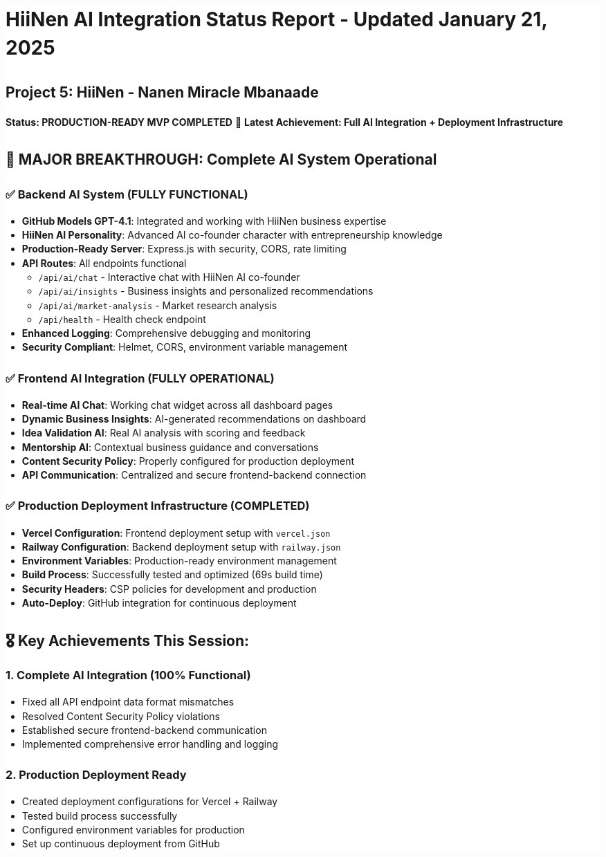 # HiiNen AI Integration Status Report - Updated January 21, 2025

## Project 5: HiiNen - Nanen Miracle Mbanaade
**Status: PRODUCTION-READY MVP COMPLETED** 🚀
**Latest Achievement: Full AI Integration + Deployment Infrastructure**

## 🎯 **MAJOR BREAKTHROUGH: Complete AI System Operational**

### ✅ **Backend AI System (FULLY FUNCTIONAL)**
- **GitHub Models GPT-4.1**: Integrated and working with HiiNen business expertise
- **HiiNen AI Personality**: Advanced AI co-founder character with entrepreneurship knowledge
- **Production-Ready Server**: Express.js with security, CORS, rate limiting
- **API Routes**: All endpoints functional
  - `/api/ai/chat` - Interactive chat with HiiNen AI co-founder
  - `/api/ai/insights` - Business insights and personalized recommendations  
  - `/api/ai/market-analysis` - Market research analysis
  - `/api/health` - Health check endpoint
- **Enhanced Logging**: Comprehensive debugging and monitoring
- **Security Compliant**: Helmet, CORS, environment variable management

### ✅ **Frontend AI Integration (FULLY OPERATIONAL)**
- **Real-time AI Chat**: Working chat widget across all dashboard pages
- **Dynamic Business Insights**: AI-generated recommendations on dashboard
- **Idea Validation AI**: Real AI analysis with scoring and feedback
- **Mentorship AI**: Contextual business guidance and conversations
- **Content Security Policy**: Properly configured for production deployment
- **API Communication**: Centralized and secure frontend-backend connection

### ✅ **Production Deployment Infrastructure (COMPLETED)**
- **Vercel Configuration**: Frontend deployment setup with `vercel.json`
- **Railway Configuration**: Backend deployment setup with `railway.json`
- **Environment Variables**: Production-ready environment management
- **Build Process**: Successfully tested and optimized (69s build time)
- **Security Headers**: CSP policies for development and production
- **Auto-Deploy**: GitHub integration for continuous deployment

## 🎖️ **Key Achievements This Session:**

### **1. Complete AI Integration (100% Functional)**
- Fixed all API endpoint data format mismatches
- Resolved Content Security Policy violations
- Established secure frontend-backend communication
- Implemented comprehensive error handling and logging

### **2. Production Deployment Ready**
- Created deployment configurations for Vercel + Railway
- Tested build process successfully
- Configured environment variables for production
- Set up continuous deployment from GitHub

